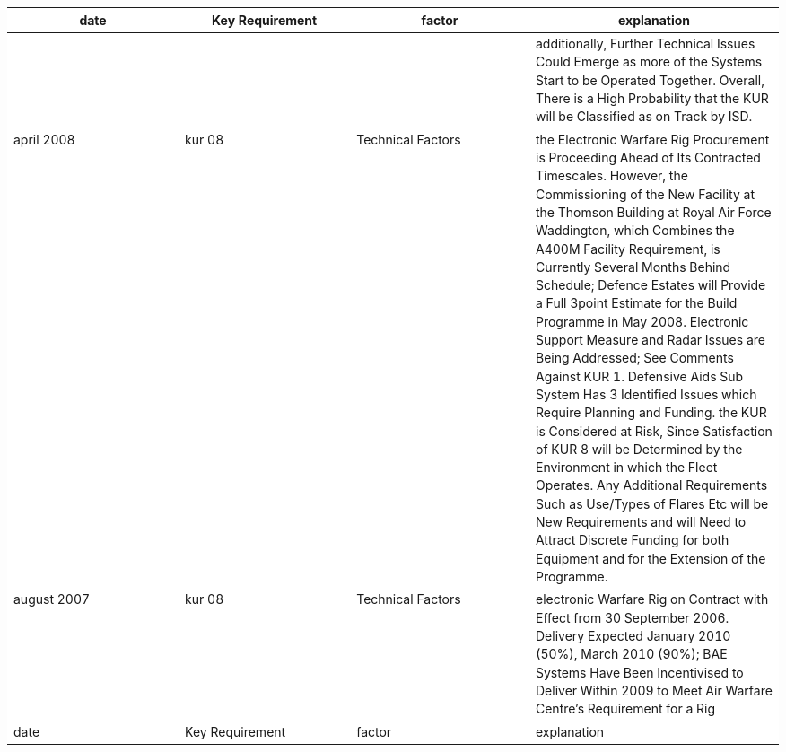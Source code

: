 </Tbody>
</Table>

<table>
<colgroup>
<col Style="Width: 22%" />
<col Style="Width: 22%" />
<col Style="Width: 23%" />
<col Style="Width: 32%" />
</Colgroup>
<thead>
<tr>
<th>date</Th>
<th>
Key Requirement
</Th>
<th>factor</Th>
<th>explanation</Th>
</Tr>
</Thead>
<tbody>
<tr>
<td></Td>
<td></Td>
<td></Td>
<td>additionally, Further Technical Issues Could Emerge as more of the Systems Start to be Operated Together. Overall, There is a High Probability that the KUR will be Classified as on Track by ISD.</Td>
</Tr>
<tr>
<td>april 2008</Td>
<td>kur 08</Td>
<td>
Technical Factors
</Td>
<td>the Electronic Warfare Rig Procurement is Proceeding Ahead of Its Contracted Timescales. However, the Commissioning of the New Facility at the Thomson Building at Royal Air Force Waddington, which Combines the A400M Facility Requirement, is Currently Several Months Behind Schedule;
Defence Estates will Provide a Full 3point Estimate for the Build Programme in May 2008. Electronic Support Measure and Radar Issues are Being Addressed; See Comments Against KUR 1. Defensive Aids Sub System Has 3 Identified Issues which Require Planning and Funding. the KUR is Considered at Risk, Since Satisfaction of KUR 8 will be Determined by the Environment in which the Fleet Operates. Any Additional Requirements Such as Use/Types of Flares Etc will be New Requirements and will Need to Attract Discrete Funding for both Equipment and for the Extension of the Programme.</Td>
</Tr>
<tr>
<td>august 2007</Td>
<td>kur 08</Td>
<td>
Technical Factors
</Td>
<td>electronic Warfare Rig on Contract with Effect from 30 September 2006. Delivery Expected January 2010 (50%), March 2010 (90%); BAE Systems Have Been Incentivised to Deliver Within 2009 to Meet Air Warfare Centre’s Requirement for a Rig</Td>
</Tr>
<tr>
<td>date</Td>
<td>
Key Requirement
</Td>
<td>factor</Td>
<td>explanation</Td>
</Tr>
<tr>